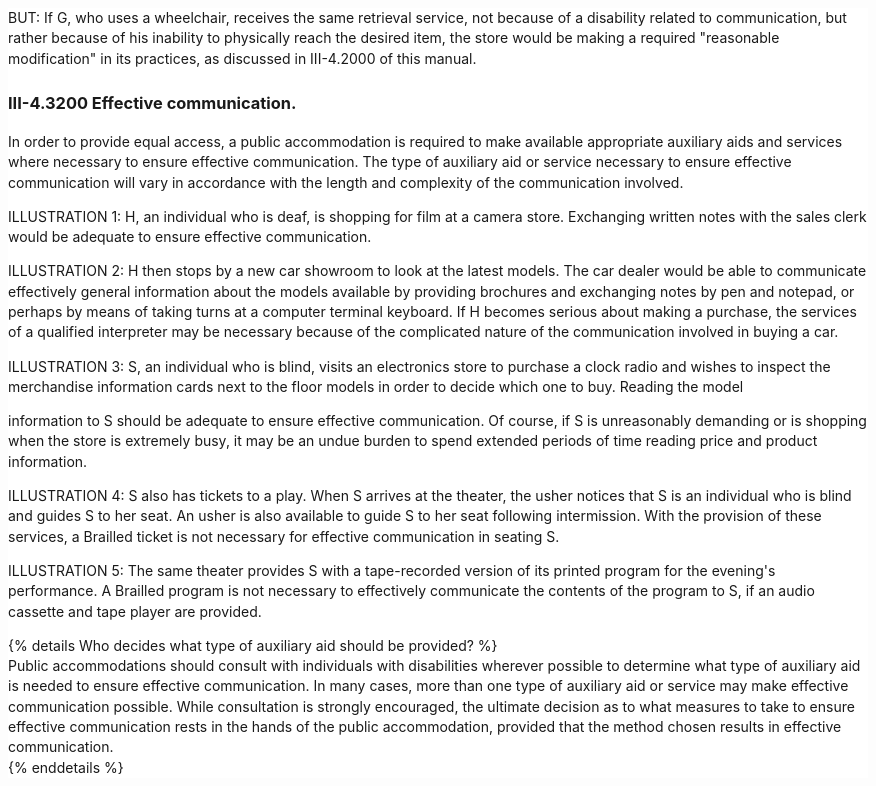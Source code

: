BUT: If G, who uses a wheelchair, receives the same retrieval service, not because of
a disability related to communication, but rather because of his inability to physically
reach the desired item, the store would be making a required &quot;reasonable
modification&quot; in its practices, as discussed in III-4.2000 of this manual.  

### III-4.3200 Effective communication.  

In order to provide equal access, a public
accommodation is required to make available appropriate auxiliary aids and services
where necessary to ensure effective communication. The type of auxiliary aid or
service necessary to ensure effective communication will vary in accordance with the
length and complexity of the communication involved.  

ILLUSTRATION 1: H, an individual who is deaf, is shopping for film at a camera
store. Exchanging written notes with the sales clerk would be adequate to ensure
effective communication.  

ILLUSTRATION 2: H then stops by a new car showroom to look at the latest models.
The car dealer would be able to communicate effectively general information about
the models available by providing brochures and exchanging notes by pen and
notepad, or perhaps by means of taking turns at a computer terminal keyboard. If H
becomes serious about making a purchase, the services of a qualified interpreter may
be necessary because of the complicated nature of the communication involved in
buying a car.  

ILLUSTRATION 3: S, an individual who is blind, visits an electronics store to
purchase a clock radio and wishes to inspect the merchandise information cards next
to the floor models in order to decide which one to buy. Reading the model  

information to S should be adequate to ensure effective communication. Of course, if
S is unreasonably demanding or is shopping when the store is extremely busy, it may
be an undue burden to spend extended periods of time reading price and product
information.  

ILLUSTRATION 4: S also has tickets to a play. When S arrives at the theater, the
usher notices that S is an individual who is blind and guides S to her seat. An usher is
also available to guide S to her seat following intermission. With the provision of
these services, a Brailled ticket is not necessary for effective communication in
seating S.  

ILLUSTRATION 5: The same theater provides S with a tape-recorded version of its
printed program for the evening&#39;s performance. A Brailled program is not necessary to
effectively communicate the contents of the program to S, if an audio cassette and
tape player are provided.  

{% details Who decides what type of auxiliary aid should be provided? %}  
Public accommodations
should consult with individuals with disabilities wherever possible to determine what
type of auxiliary aid is needed to ensure effective communication. In many cases,
more than one type of auxiliary aid or service may make effective communication
possible. While consultation is strongly encouraged, the ultimate decision as to what
measures to take to ensure effective communication rests in the hands of the public
accommodation, provided that the method chosen results in effective communication.  
{% enddetails %}  
